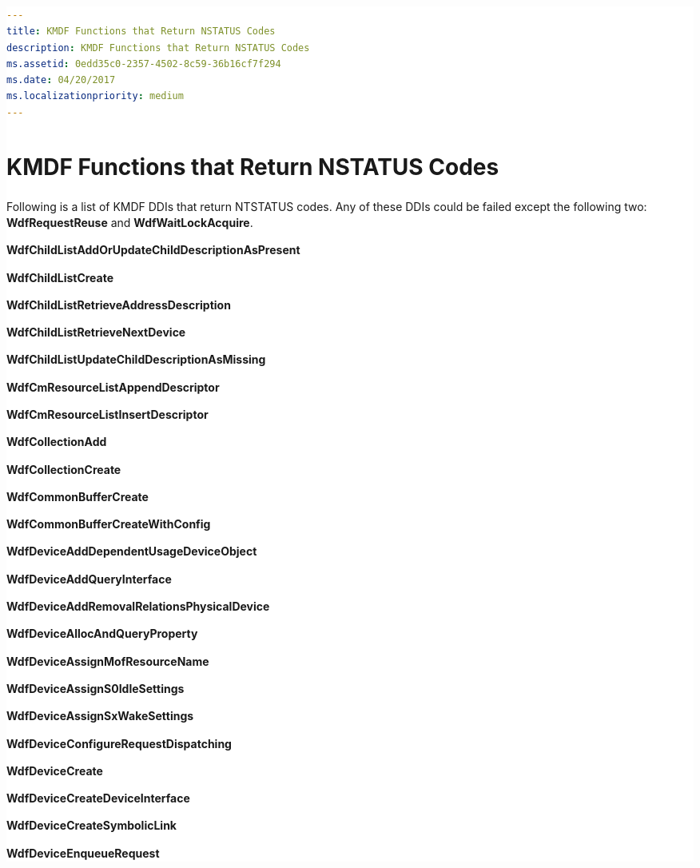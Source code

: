 ```yaml
---
title: KMDF Functions that Return NSTATUS Codes
description: KMDF Functions that Return NSTATUS Codes
ms.assetid: 0edd35c0-2357-4502-8c59-36b16cf7f294
ms.date: 04/20/2017
ms.localizationpriority: medium
---
```


# KMDF Functions that Return NSTATUS Codes


Following is a list of KMDF DDIs that return NTSTATUS codes. Any of these DDIs could be failed except the following two: **WdfRequestReuse** and **WdfWaitLockAcquire**.

**WdfChildListAddOrUpdateChildDescriptionAsPresent**

**WdfChildListCreate**

**WdfChildListRetrieveAddressDescription**

**WdfChildListRetrieveNextDevice**

**WdfChildListUpdateChildDescriptionAsMissing**

**WdfCmResourceListAppendDescriptor**

**WdfCmResourceListInsertDescriptor**

**WdfCollectionAdd**

**WdfCollectionCreate**

**WdfCommonBufferCreate**

**WdfCommonBufferCreateWithConfig**

**WdfDeviceAddDependentUsageDeviceObject**

**WdfDeviceAddQueryInterface**

**WdfDeviceAddRemovalRelationsPhysicalDevice**

**WdfDeviceAllocAndQueryProperty**

**WdfDeviceAssignMofResourceName**

**WdfDeviceAssignS0IdleSettings**

**WdfDeviceAssignSxWakeSettings**

**WdfDeviceConfigureRequestDispatching**

**WdfDeviceCreate**

**WdfDeviceCreateDeviceInterface**

**WdfDeviceCreateSymbolicLink**

**WdfDeviceEnqueueRequest**

